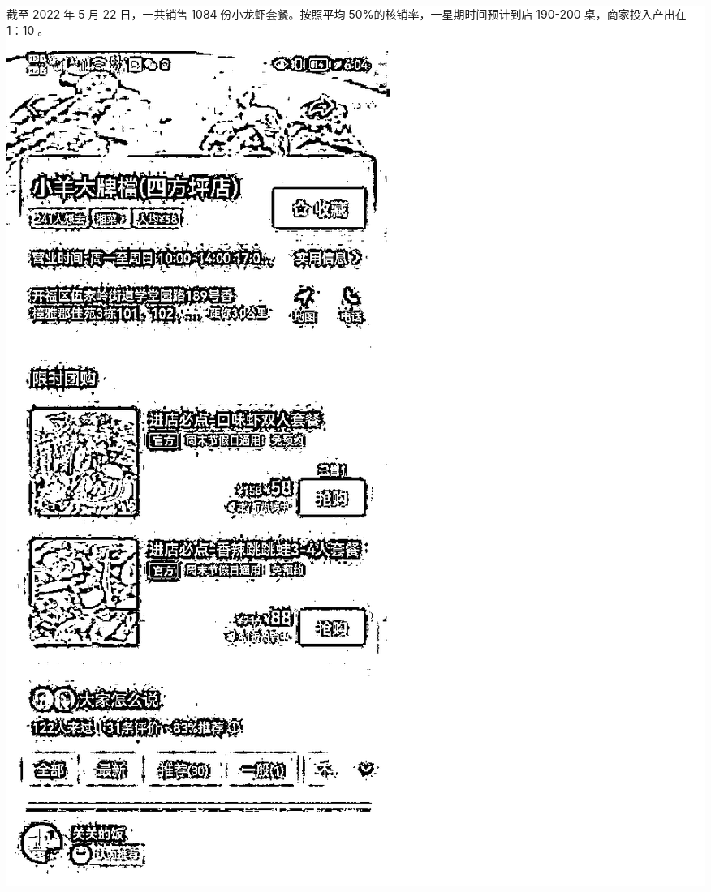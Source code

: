 

截至 2022 年 5 月 22 日，一共销售 1084 份小龙虾套餐。按照平均 50%的核销率，一星期时间预计到店 190-200 桌，商家投入产出在 1：10 。



![](img/tongcheng-yinliu_0064.png)
